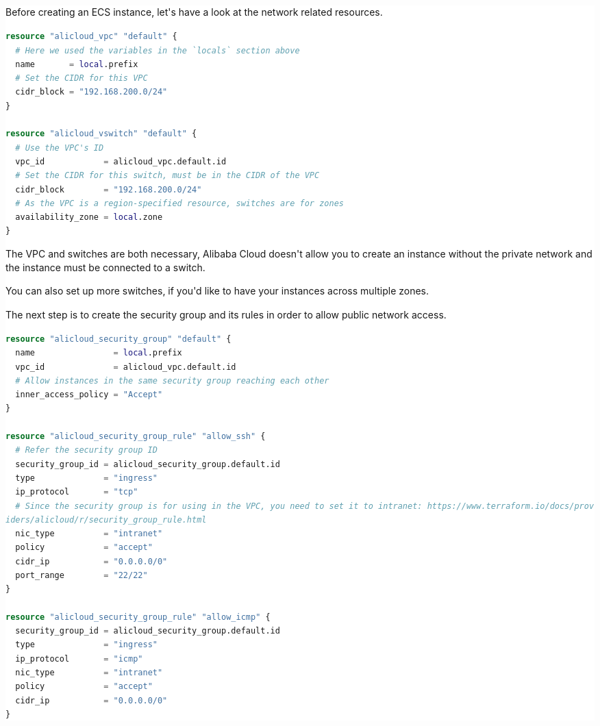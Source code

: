 Before creating an ECS instance, let's have a look at the network related resources.

```terraform
resource "alicloud_vpc" "default" {
  # Here we used the variables in the `locals` section above
  name       = local.prefix
  # Set the CIDR for this VPC
  cidr_block = "192.168.200.0/24"
}

resource "alicloud_vswitch" "default" {
  # Use the VPC's ID
  vpc_id            = alicloud_vpc.default.id
  # Set the CIDR for this switch, must be in the CIDR of the VPC
  cidr_block        = "192.168.200.0/24"
  # As the VPC is a region-specified resource, switches are for zones
  availability_zone = local.zone
}
```

The VPC and switches are both necessary, Alibaba Cloud doesn't allow you to create an instance without the private network and the instance must be connected to a switch.

You can also set up more switches, if you'd like to have your instances across multiple zones.

The next step is to create the security group and its rules in order to allow public network access.

```terraform
resource "alicloud_security_group" "default" {
  name                = local.prefix
  vpc_id              = alicloud_vpc.default.id
  # Allow instances in the same security group reaching each other
  inner_access_policy = "Accept"
}

resource "alicloud_security_group_rule" "allow_ssh" {
  # Refer the security group ID
  security_group_id = alicloud_security_group.default.id
  type              = "ingress"
  ip_protocol       = "tcp"
  # Since the security group is for using in the VPC, you need to set it to intranet: https://www.terraform.io/docs/providers/alicloud/r/security_group_rule.html
  nic_type          = "intranet"
  policy            = "accept"
  cidr_ip           = "0.0.0.0/0"
  port_range        = "22/22"
}

resource "alicloud_security_group_rule" "allow_icmp" {
  security_group_id = alicloud_security_group.default.id
  type              = "ingress"
  ip_protocol       = "icmp"
  nic_type          = "intranet"
  policy            = "accept"
  cidr_ip           = "0.0.0.0/0"
}
```
